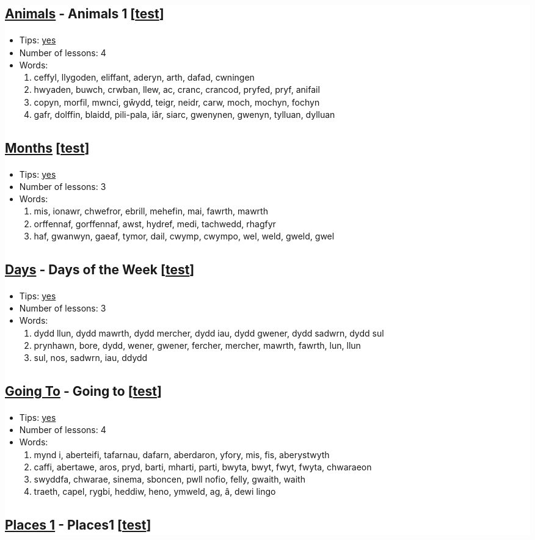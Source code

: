 ## [Animals](https://www.duolingo.com/skill/cy/Animals-1/practice) - Animals 1 \[[test](https://www.duolingo.com/skill/cy/Animals-1/test)\]

* Tips: [yes](https://www.duolingo.com/skill/cy/Animals-1/tips-and-notes)
* Number of lessons: 4
* Words:
    1. ceffyl, llygoden, eliffant, aderyn, arth, dafad, cwningen
    2. hwyaden, buwch, crwban, llew, ac, cranc, crancod, pryfed, pryf, anifail
    3. copyn, morfil, mwnci, gŵydd, teigr, neidr, carw, moch, mochyn, fochyn
    4. gafr, dolffin, blaidd, pili-pala, iâr, siarc, gwenynen, gwenyn, tylluan, dylluan

## [Months](https://www.duolingo.com/skill/cy/Months/practice) \[[test](https://www.duolingo.com/skill/cy/Months/test)\]

* Tips: [yes](https://www.duolingo.com/skill/cy/Months/tips-and-notes)
* Number of lessons: 3
* Words:
    1. mis, ionawr, chwefror, ebrill, mehefin, mai, fawrth, mawrth
    2. orffennaf, gorffennaf, awst, hydref, medi, tachwedd, rhagfyr
    3. haf, gwanwyn, gaeaf, tymor, dail, cwymp, cwympo, wel, weld, gweld, gwel

## [Days](https://www.duolingo.com/skill/cy/Days/practice) - Days of the Week \[[test](https://www.duolingo.com/skill/cy/Days/test)\]

* Tips: [yes](https://www.duolingo.com/skill/cy/Days/tips-and-notes)
* Number of lessons: 3
* Words:
    1. dydd llun, dydd mawrth, dydd mercher, dydd iau, dydd gwener, dydd sadwrn, dydd sul
    2. prynhawn, bore, dydd, wener, gwener, fercher, mercher, mawrth, fawrth, lun, llun
    3. sul, nos, sadwrn, iau, ddydd

## [Going To](https://www.duolingo.com/skill/cy/Going-To/practice) - Going to \[[test](https://www.duolingo.com/skill/cy/Going-To/test)\]

* Tips: [yes](https://www.duolingo.com/skill/cy/Going-To/tips-and-notes)
* Number of lessons: 4
* Words:
    1. mynd i, aberteifi, tafarnau, dafarn, aberdaron, yfory, mis, fis, aberystwyth
    2. caffi, abertawe, aros, pryd, barti, mharti, parti, bwyta, bwyt, fwyt, fwyta, chwaraeon
    3. swyddfa, chwarae, sinema, sboncen, pwll nofio, felly, gwaith, waith
    4. traeth, capel, rygbi, heddiw, heno, ymweld, ag, â, dewi lingo

## [Places 1](https://www.duolingo.com/skill/cy/Places1/practice) - Places1 \[[test](https://www.duolingo.com/skill/cy/Places1/test)\]
